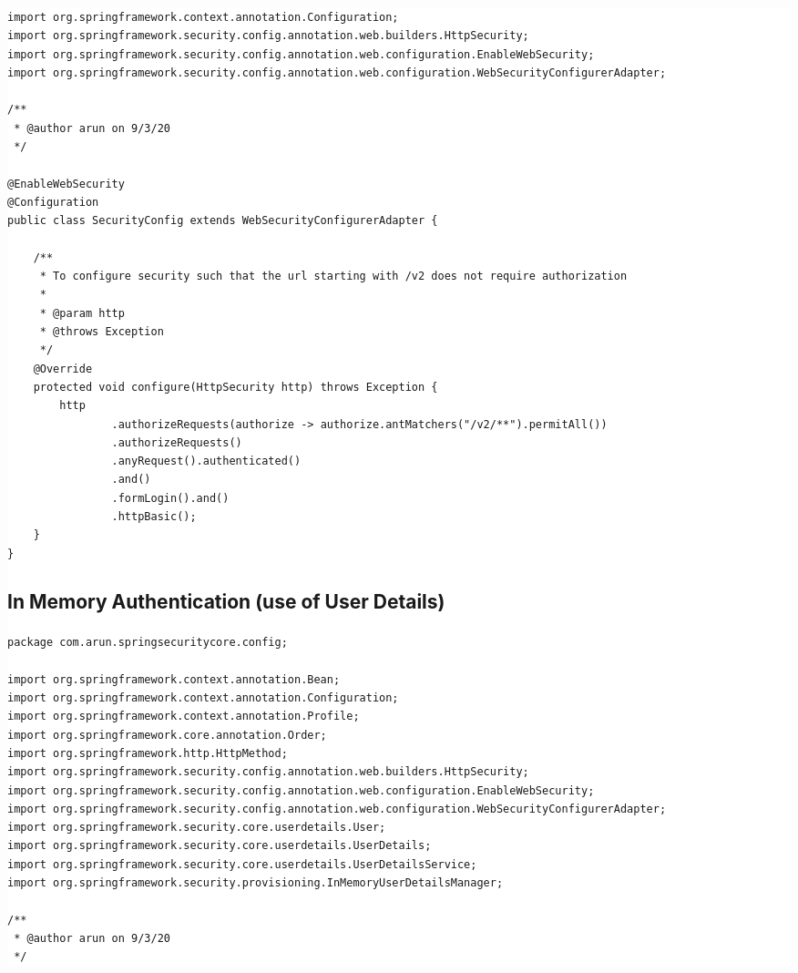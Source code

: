     import org.springframework.context.annotation.Configuration;
    import org.springframework.security.config.annotation.web.builders.HttpSecurity;
    import org.springframework.security.config.annotation.web.configuration.EnableWebSecurity;
    import org.springframework.security.config.annotation.web.configuration.WebSecurityConfigurerAdapter;
    
    /**
     * @author arun on 9/3/20
     */
    
    @EnableWebSecurity
    @Configuration
    public class SecurityConfig extends WebSecurityConfigurerAdapter {
    
        /**
         * To configure security such that the url starting with /v2 does not require authorization
         *
         * @param http
         * @throws Exception
         */
        @Override
        protected void configure(HttpSecurity http) throws Exception {
            http
                    .authorizeRequests(authorize -> authorize.antMatchers("/v2/**").permitAll())
                    .authorizeRequests()
                    .anyRequest().authenticated()
                    .and()
                    .formLogin().and()
                    .httpBasic();
        }
    }

## In Memory Authentication (use of User Details)

    package com.arun.springsecuritycore.config;
    
    import org.springframework.context.annotation.Bean;
    import org.springframework.context.annotation.Configuration;
    import org.springframework.context.annotation.Profile;
    import org.springframework.core.annotation.Order;
    import org.springframework.http.HttpMethod;
    import org.springframework.security.config.annotation.web.builders.HttpSecurity;
    import org.springframework.security.config.annotation.web.configuration.EnableWebSecurity;
    import org.springframework.security.config.annotation.web.configuration.WebSecurityConfigurerAdapter;
    import org.springframework.security.core.userdetails.User;
    import org.springframework.security.core.userdetails.UserDetails;
    import org.springframework.security.core.userdetails.UserDetailsService;
    import org.springframework.security.provisioning.InMemoryUserDetailsManager;
    
    /**
     * @author arun on 9/3/20
     */
    